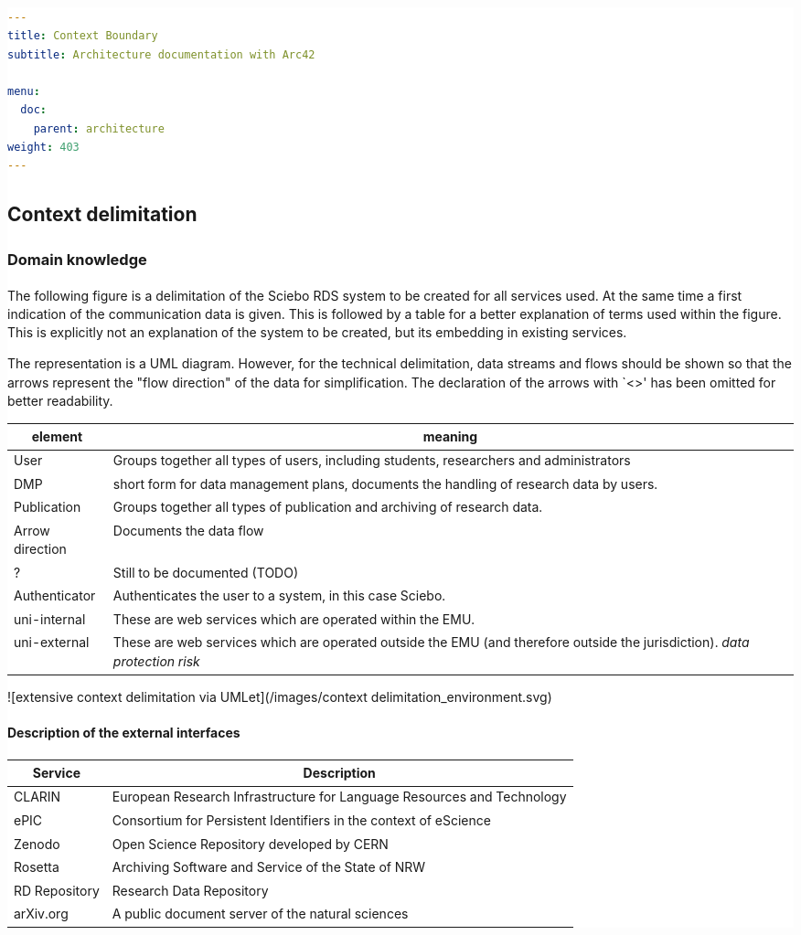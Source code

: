 ```yaml
---
title: Context Boundary
subtitle: Architecture documentation with Arc42

menu:
  doc:
    parent: architecture
weight: 403
---
```



## Context delimitation

### Domain knowledge

The following figure is a delimitation of the Sciebo RDS system to be created for all services used. At the same time a first indication of the communication data is given. This is followed by a table for a better explanation of terms used within the figure. This is explicitly not an explanation of the system to be created, but its embedding in existing services.

The representation is a UML diagram. However, for the technical delimitation, data streams and flows should be shown so that the arrows represent the "flow direction" of the data for simplification. The declaration of the arrows with `<<flow>>' has been omitted for better readability.

| element         | meaning                                                                                                                    |
| --------------- | -------------------------------------------------------------------------------------------------------------------------- |
| User            | Groups together all types of users, including students, researchers and administrators                                     |
| DMP             | short form for data management plans, documents the handling of research data by users.                                    |
| Publication     | Groups together all types of publication and archiving of research data.                                                   |
| Arrow direction | Documents the data flow                                                                                                    |
| ?               | Still to be documented (TODO)                                                                                              |
| Authenticator   | Authenticates the user to a system, in this case Sciebo.                                                                   |
| uni-internal    | These are web services which are operated within the EMU.                                                                  |
| uni-external    | These are web services which are operated outside the EMU (and therefore outside the jurisdiction). *data protection risk* |

![extensive context delimitation via UMLet](/images/context delimitation_environment.svg)

#### Description of the external interfaces

| Service       | Description                                                            |
| ------------- | ---------------------------------------------------------------------- |
| CLARIN        | European Research Infrastructure for Language Resources and Technology |
| ePIC          | Consortium for Persistent Identifiers in the context of eScience       |
| Zenodo        | Open Science Repository developed by CERN                              |
| Rosetta       | Archiving Software and Service of the State of NRW                     |
| RD Repository | Research Data Repository                                               |
| arXiv.org     | A public document server of the natural sciences                       |
